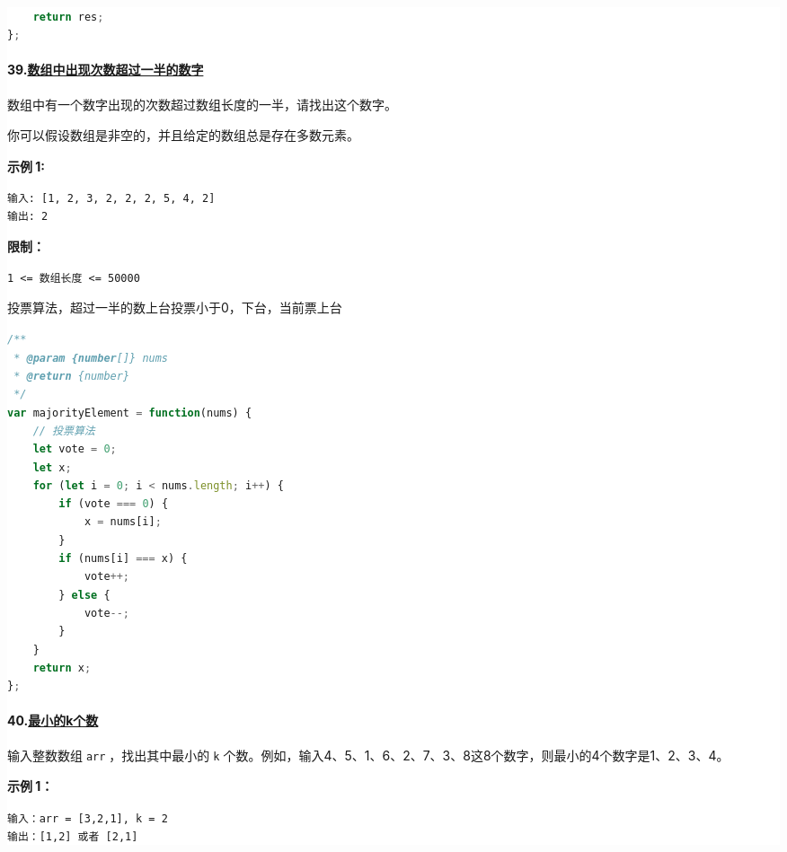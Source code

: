 ```javascript
    return res;
};
```

#### 39.[数组中出现次数超过一半的数字](https://leetcode-cn.com/problems/shu-zu-zhong-chu-xian-ci-shu-chao-guo-yi-ban-de-shu-zi-lcof/)

数组中有一个数字出现的次数超过数组长度的一半，请找出这个数字。

你可以假设数组是非空的，并且给定的数组总是存在多数元素。

**示例 1:**

```
输入: [1, 2, 3, 2, 2, 2, 5, 4, 2]
输出: 2
```

**限制：**

```
1 <= 数组长度 <= 50000
```

投票算法，超过一半的数上台投票小于0，下台，当前票上台

```javascript
/**
 * @param {number[]} nums
 * @return {number}
 */
var majorityElement = function(nums) {
    // 投票算法
    let vote = 0;
    let x;
    for (let i = 0; i < nums.length; i++) {
        if (vote === 0) {
            x = nums[i];
        }
        if (nums[i] === x) {
            vote++;
        } else {
            vote--;
        }
    }
    return x;
};
```

#### 40.[最小的k个数](https://leetcode-cn.com/problems/zui-xiao-de-kge-shu-lcof/)

输入整数数组 `arr` ，找出其中最小的 `k` 个数。例如，输入4、5、1、6、2、7、3、8这8个数字，则最小的4个数字是1、2、3、4。

**示例 1：**

```
输入：arr = [3,2,1], k = 2
输出：[1,2] 或者 [2,1]
```

